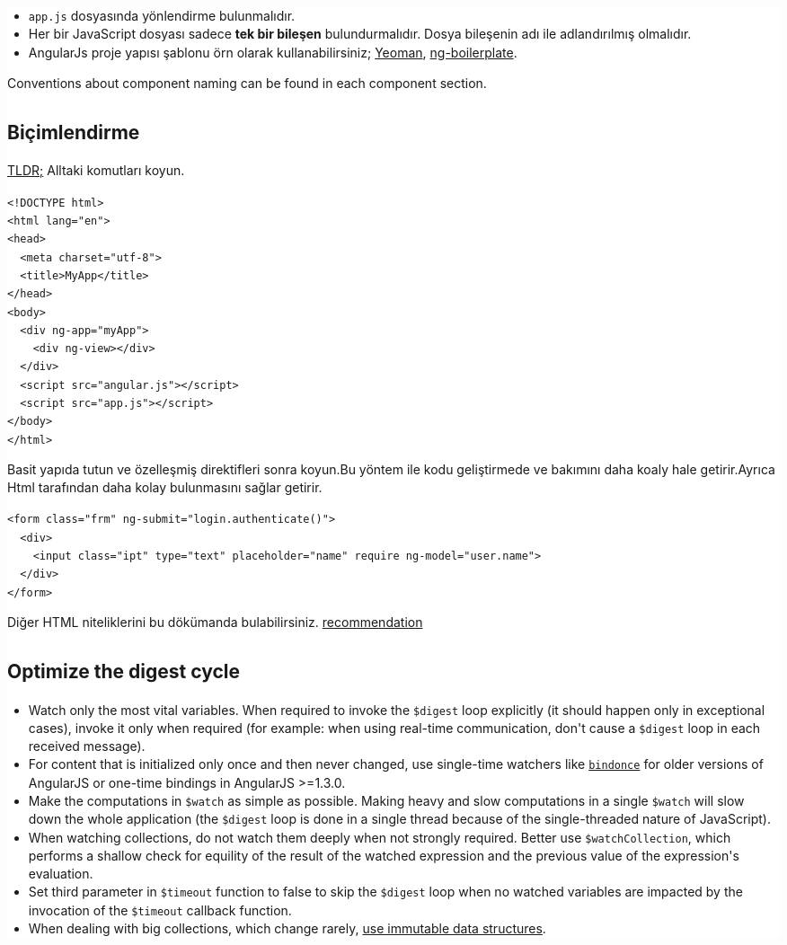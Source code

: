 * `app.js` dosyasında yönlendirme bulunmalıdır.
* Her bir JavaScript dosyası sadece  **tek bir bileşen** bulundurmalıdır. Dosya bileşenin adı ile adlandırılmış olmalıdır.
* AngularJs proje yapısı şablonu örn olarak kullanabilirsiniz; [Yeoman](http://yeoman.io), [ng-boilerplate](http://joshdmiller.github.io/ng-boilerplate/#/home).

Conventions about component naming can be found in each component section.

## Biçimlendirme

[TLDR;](http://developer.yahoo.com/blogs/ydn/high-performance-sites-rule-6-move-scripts-bottom-7200.html) Alltaki komutları koyun.

```
<!DOCTYPE html>
<html lang="en">
<head>
  <meta charset="utf-8">
  <title>MyApp</title>
</head>
<body>
  <div ng-app="myApp">
    <div ng-view></div>
  </div>
  <script src="angular.js"></script>
  <script src="app.js"></script>
</body>
</html>
```

Basit yapıda tutun ve özelleşmiş direktifleri sonra koyun.Bu yöntem ile kodu geliştirmede ve bakımını daha koaly hale getirir.Ayrıca Html tarafından daha kolay bulunmasını sağlar getirir.

```
<form class="frm" ng-submit="login.authenticate()">
  <div>
    <input class="ipt" type="text" placeholder="name" require ng-model="user.name">
  </div>
</form>
```

Diğer HTML niteliklerini bu dökümanda bulabilirsiniz. [recommendation](http://mdo.github.io/code-guide/#html-attribute-order)

## Optimize the digest cycle

* Watch only the most vital variables. When required to invoke the `$digest` loop explicitly (it should happen only in exceptional cases), invoke it only when required (for example: when using real-time communication, don't cause a `$digest` loop in each received message).
* For content that is initialized only once and then never changed, use single-time watchers like [`bindonce`](https://github.com/Pasvaz/bindonce) for older versions of AngularJS or one-time bindings in AngularJS >=1.3.0.
* Make the computations in `$watch` as simple as possible. Making heavy and slow computations in a single `$watch` will slow down the whole application (the `$digest` loop is done in a single thread because of the single-threaded nature of JavaScript).
* When watching collections, do not watch them deeply when not strongly required. Better use `$watchCollection`, which performs a shallow check for equility of the result of the watched expression and the previous value of the expression's evaluation.
* Set third parameter in `$timeout` function to false to skip the `$digest` loop when no watched variables are impacted by the invocation of the `$timeout` callback function.
* When dealing with big collections, which change rarely, [use immutable data structures](http://blog.mgechev.com/2015/03/02/immutability-in-angularjs-immutablejs).
